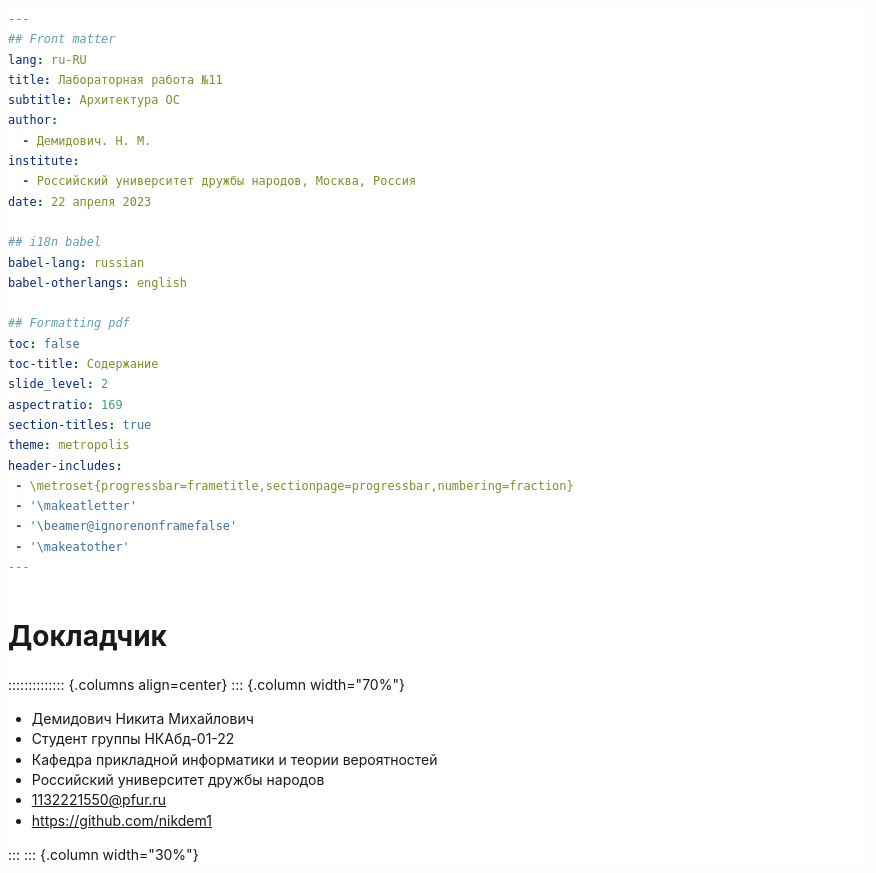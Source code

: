 ```yaml
---
## Front matter
lang: ru-RU
title: Лабораторная работа №11
subtitle: Архитектура ОС
author:
  - Демидович. Н. М.
institute:
  - Российский университет дружбы народов, Москва, Россия
date: 22 апреля 2023

## i18n babel
babel-lang: russian
babel-otherlangs: english

## Formatting pdf
toc: false
toc-title: Содержание
slide_level: 2
aspectratio: 169
section-titles: true
theme: metropolis
header-includes:
 - \metroset{progressbar=frametitle,sectionpage=progressbar,numbering=fraction}
 - '\makeatletter'
 - '\beamer@ignorenonframefalse'
 - '\makeatother'
---
```


# Докладчик

:::::::::::::: {.columns align=center}
::: {.column width="70%"}

  * Демидович Никита Михайлович
  * Студент группы НКАбд-01-22
  * Кафедра прикладной информатики и теории вероятностей
  * Российский университет дружбы народов
  * [1132221550@pfur.ru](mailto:1132221550@pfur.ru)
  * <https://github.com/nikdem1>

:::
::: {.column width="30%"}
